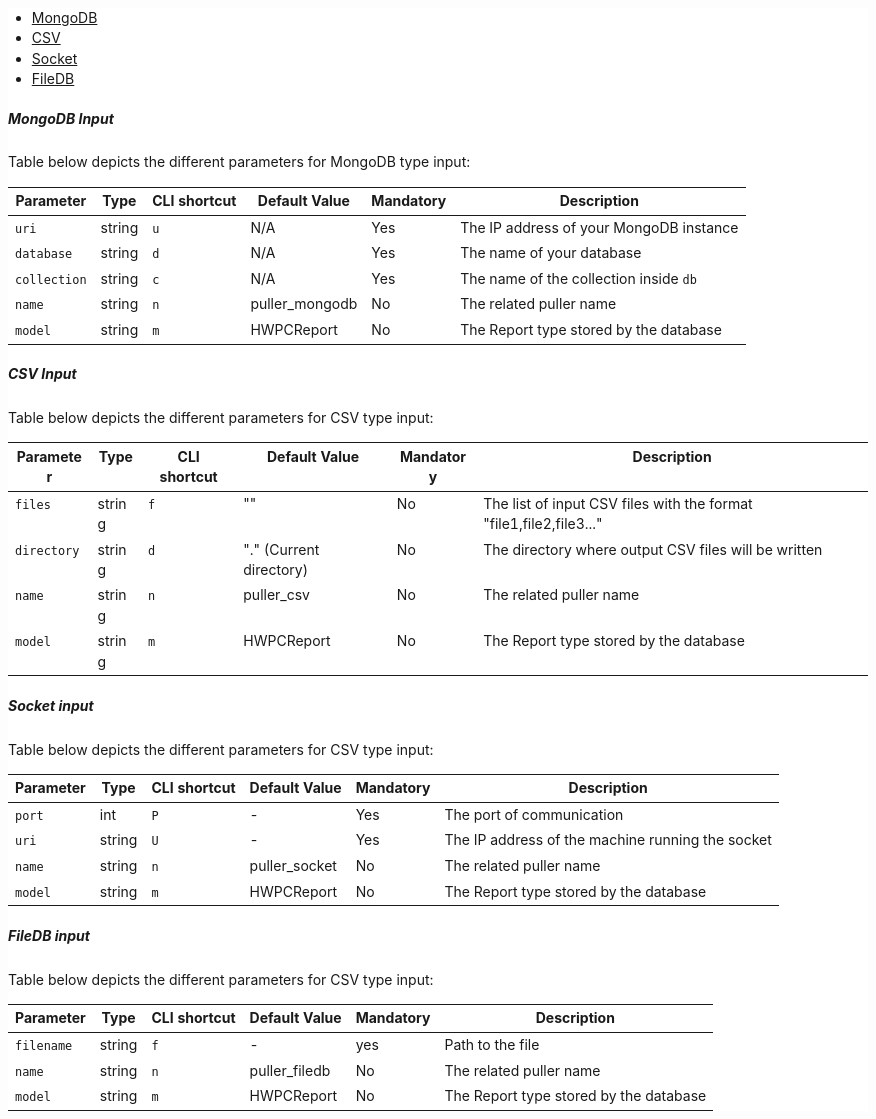 - [MongoDB](./smartwatts.md#mongodb-input)
- [CSV](./smartwatts.md#csv-input)
- [Socket](./smartwatts.md#socket-input)
- [FileDB](./smartwatts.md#filedb-input)

##### MongoDB Input

Table below depicts the different parameters for MongoDB type input:  

| Parameter     | Type   | CLI shortcut  | Default Value | Mandatory                                        |                                             Description                             |
| ------------- | -----  | ------------- | ------------- | ----------                                              | ------------------------------------    |
| `uri`          | string | `u`           | N/A | Yes                                                       | The IP address of your MongoDB instance |
| `database`          | string | `d`            | N/A | Yes                                                       | The name of your database               |
| `collection`   | string | `c`          | N/A | Yes                                                       | The name of the collection inside `db`  |
| `name`   | string | `n`          | puller_mongodb | No                                                       | The related puller name |
| `model`   | string | `m`          | HWPCReport | No                                                       | The Report type stored by the database |

##### CSV Input

Table below depicts the different parameters for CSV type input:  

| Parameter     | Type    | CLI shortcut  | Default Value | Mandatory | Description                                                                   |
| ------------- | -----   | ------------- | ------------- | ----------| ------------------------------------                                          |
| `files` | string         | `f`           |  ""           | No | The list of input CSV files with the format "file1,file2,file3..."        |
| `directory` | string         | `d`           | "." (Current directory)           | No |The directory where output CSV files will be written          |
| `name`   | string | `n`          | puller_csv | No                                                       | The related puller name |
| `model`   | string | `m`          | HWPCReport | No                                                       | The Report type stored by the database |

##### Socket input

Table below depicts the different parameters for CSV type input:  

| Parameter     | Type    | CLI shortcut  | Default Value | Mandatory | Description                                                                   |
| ------------- | -----   | ------------- | ------------- | ----------| ------------------------------------                                          |
| `port` | int         | `P`           |  -           | Yes | The port of communication       |
| `uri` | string         | `U`           |  -            | Yes | The IP address of the machine running the socket          |
| `name`   | string | `n`          | puller_socket | No                                                       | The related puller name |
| `model`   | string | `m`          | HWPCReport | No                                                       | The Report type stored by the database |

##### FileDB input

Table below depicts the different parameters for CSV type input:  

| Parameter     | Type    | CLI shortcut  | Default Value | Mandatory | Description                                                                   |
| ------------- | -----   | ------------- | ------------- | ----------| ------------------------------------                                          |
| `filename` | string         | `f`           |  -           | yes | Path to the file      |
| `name`   | string | `n`          | puller_filedb| No                                                       | The related puller name |
| `model`   | string | `m`          | HWPCReport | No                                                       | The Report type stored by the database |
